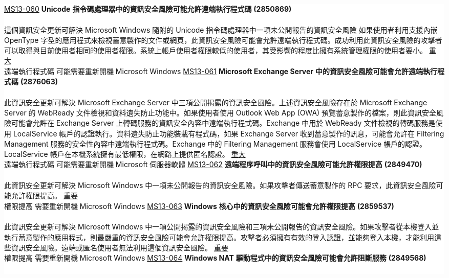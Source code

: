 <td style="border:1px solid black;"><a href="https://technet.microsoft.com/zh-tw/security/bulletin/ms13-060">MS13-060</a></td>
<td style="border:1px solid black;"><strong>Unicode</strong> <strong>指令碼處理器中的資訊安全風險可能允許遠端執行程式碼</strong> <strong>(2850869)<br />
<br />
</strong>這個資訊安全更新可解決 Microsoft Windows 隨附的 Unicode 指令碼處理器中一項未公開報告的資訊安全風險 如果使用者利用支援內嵌 OpenType 字型的應用程式來檢視蓄意製作的文件或網頁，此資訊安全風險可能會允許遠端執行程式碼。成功利用此資訊安全風險的攻擊者可以取得與目前使用者相同的使用者權限。系統上帳戶使用者權限較低的使用者，其受影響的程度比擁有系統管理權限的使用者要小。</td>
<td style="border:1px solid black;"><a href="https://technet.microsoft.com/zh-tw/security/bulletin/rating">重大</a> <br />
遠端執行程式碼</td>
<td style="border:1px solid black;">可能需要重新開機</td>
<td style="border:1px solid black;">Microsoft Windows</td>
</tr>
<tr class="odd">
<td style="border:1px solid black;"><a href="https://technet.microsoft.com/zh-tw/security/bulletin/ms13-061">MS13-061</a></td>
<td style="border:1px solid black;"><strong>Microsoft Exchange Server</strong> <strong>中的資訊安全風險可能會允許遠端執行程式碼</strong> <strong>(2876063)<br />
<br />
</strong>此資訊安全更新可解決 Microsoft Exchange Server 中三項公開揭露的資訊安全風險。上述資訊安全風險存在於 Microsoft Exchange Server 的 WebReady 文件檢視和資料遺失防止功能中。如果使用者使用 Outlook Web App (OWA) 預覽蓄意製作的檔案，則此資訊安全風險可能會允許在 Exchange Server 上轉碼服務的資訊安全內容中遠端執行程式碼。Exchange 中用於 WebReady 文件檢視的轉碼服務是使用 LocalService 帳戶的認證執行。資料遺失防止功能裝載有程式碼，如果 Exchange Server 收到蓄意製作的訊息，可能會允許在 Filtering Management 服務的安全性內容中遠端執行程式碼。Exchange 中的 Filtering Management 服務會使用 LocalService 帳戶的認證。LocalService 帳戶在本機系統擁有最低權限，在網路上提供匿名認證。</td>
<td style="border:1px solid black;"><a href="https://technet.microsoft.com/zh-tw/security/bulletin/rating">重大</a> <br />
遠端執行程式碼</td>
<td style="border:1px solid black;">可能需要重新開機</td>
<td style="border:1px solid black;">Microsoft 伺服器軟體</td>
</tr>
<tr class="even">
<td style="border:1px solid black;"><a href="https://technet.microsoft.com/zh-tw/security/bulletin/ms13-062">MS13-062</a></td>
<td style="border:1px solid black;"><strong>遠端程序呼叫中的資訊安全風險可能允許權限提高</strong> <strong>(2849470)<br />
<br />
</strong>此資訊安全更新可解決 Microsoft Windows 中一項未公開報告的資訊安全風險。如果攻擊者傳送蓄意製作的 RPC 要求，此資訊安全風險可能允許權限提高。</td>
<td style="border:1px solid black;"><a href="https://technet.microsoft.com/zh-tw/security/bulletin/rating">重要</a> <br />
權限提高</td>
<td style="border:1px solid black;">需要重新開機</td>
<td style="border:1px solid black;">Microsoft Windows</td>
</tr>
<tr class="odd">
<td style="border:1px solid black;"><a href="https://technet.microsoft.com/zh-tw/security/bulletin/ms13-063">MS13-063</a></td>
<td style="border:1px solid black;"><strong>Windows</strong> <strong>核心中的資訊安全風險可能會允許權限提高</strong> <strong>(2859537)<br />
<br />
</strong>此資訊安全更新可解決 Microsoft Windows 中一項公開揭露的資訊安全風險和三項未公開報告的資訊安全風險。如果攻擊者從本機登入並執行蓄意製作的應用程式，則最嚴重的資訊安全風險可能會允許權限提高。攻擊者必須擁有有效的登入認證，並能夠登入本機，才能利用這些資訊安全風險。遠端或匿名使用者無法利用這個資訊安全風險。</td>
<td style="border:1px solid black;"><a href="https://technet.microsoft.com/zh-tw/security/bulletin/rating">重要</a> <br />
權限提高</td>
<td style="border:1px solid black;">需要重新開機</td>
<td style="border:1px solid black;">Microsoft Windows</td>
</tr>
<tr class="even">
<td style="border:1px solid black;"><a href="https://technet.microsoft.com/zh-tw/security/bulletin/ms13-064">MS13-064</a></td>
<td style="border:1px solid black;"><strong>Windows NAT</strong> <strong>驅動程式中的資訊安全風險可能會允許阻斷服務</strong> <strong>(2849568)<br />
<br />